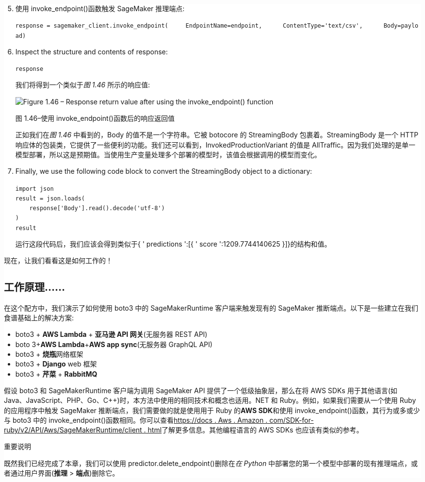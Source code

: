 5.  使用 invoke_endpoint()函数触发 SageMaker 推理端点:

    ```
    response = sagemaker_client.invoke_endpoint(     EndpointName=endpoint,      ContentType='text/csv',      Body=payload)
    ```

6.  Inspect the structure and contents of response:

    ```
    response
    ```

    我们将得到一个类似于*图 1.46* 所示的响应值:

    ![Figure 1.46 – Response return value after using the invoke_endpoint() function
    ](img/B16850_01_46.jpg)

    图 1.46–使用 invoke_endpoint()函数后的响应返回值

    正如我们在*图 1.46* 中看到的，Body 的值不是一个字符串。它被 botocore 的 StreamingBody 包裹着。StreamingBody 是一个 HTTP 响应体的包装类，它提供了一些便利的功能。我们还可以看到，InvokedProductionVariant 的值是 AllTraffic。因为我们处理的是单一模型部署，所以这是预期值。当使用生产变量处理多个部署的模型时，该值会根据调用的模型而变化。

7.  Finally, we use the following code block to convert the StreamingBody object to a dictionary:

    ```
    import json
    result = json.loads(
        response['Body'].read().decode('utf-8')
    )
    result
    ```

    运行这段代码后，我们应该会得到类似于{ ' predictions ':[{ ' score ':1209.7744140625 }]}的结构和值。

现在，让我们看看这是如何工作的！

## 工作原理……

在这个配方中，我们演示了如何使用 boto3 中的 SageMakerRuntime 客户端来触发现有的 SageMaker 推断端点。以下是一些建立在我们食谱基础上的解决方案:

*   boto3 + **AWS Lambda** + **亚马逊 API 网关**(无服务器 REST API)
*   boto 3+**AWS Lambda**+**AWS app sync**(无服务器 GraphQL API)
*   boto3 + **烧瓶**网络框架
*   boto3 + **Django** web 框架
*   boto3 + **芹菜** + **RabbitMQ**

假设 boto3 和 SageMakerRuntime 客户端为调用 SageMaker API 提供了一个低级抽象层，那么在将 AWS SDKs 用于其他语言(如 Java、JavaScript、PHP、Go、C++)时，本方法中使用的相同技术和概念也适用。NET 和 Ruby。例如，如果我们需要从一个使用 Ruby 的应用程序中触发 SageMaker 推断端点，我们需要做的就是使用用于 Ruby 的**AWS SDK**和使用 invoke_endpoint()函数，其行为或多或少与 boto3 中的 invoke_endpoint()函数相同。你可以查看[https://docs . Aws . Amazon . com/SDK-for-ruby/v2/API/Aws/SageMakerRuntime/client . html](https://docs.aws.amazon.com/sdk-for-ruby/v2/api/Aws/SageMakerRuntime/Client.html)了解更多信息。其他编程语言的 AWS SDKs 也应该有类似的参考。

重要说明

既然我们已经完成了本章，我们可以使用 predictor.delete_endpoint()删除在*在 Python* 中部署您的第一个模型中部署的现有推理端点，或者通过用户界面(**推理** > **端点**)删除它。
